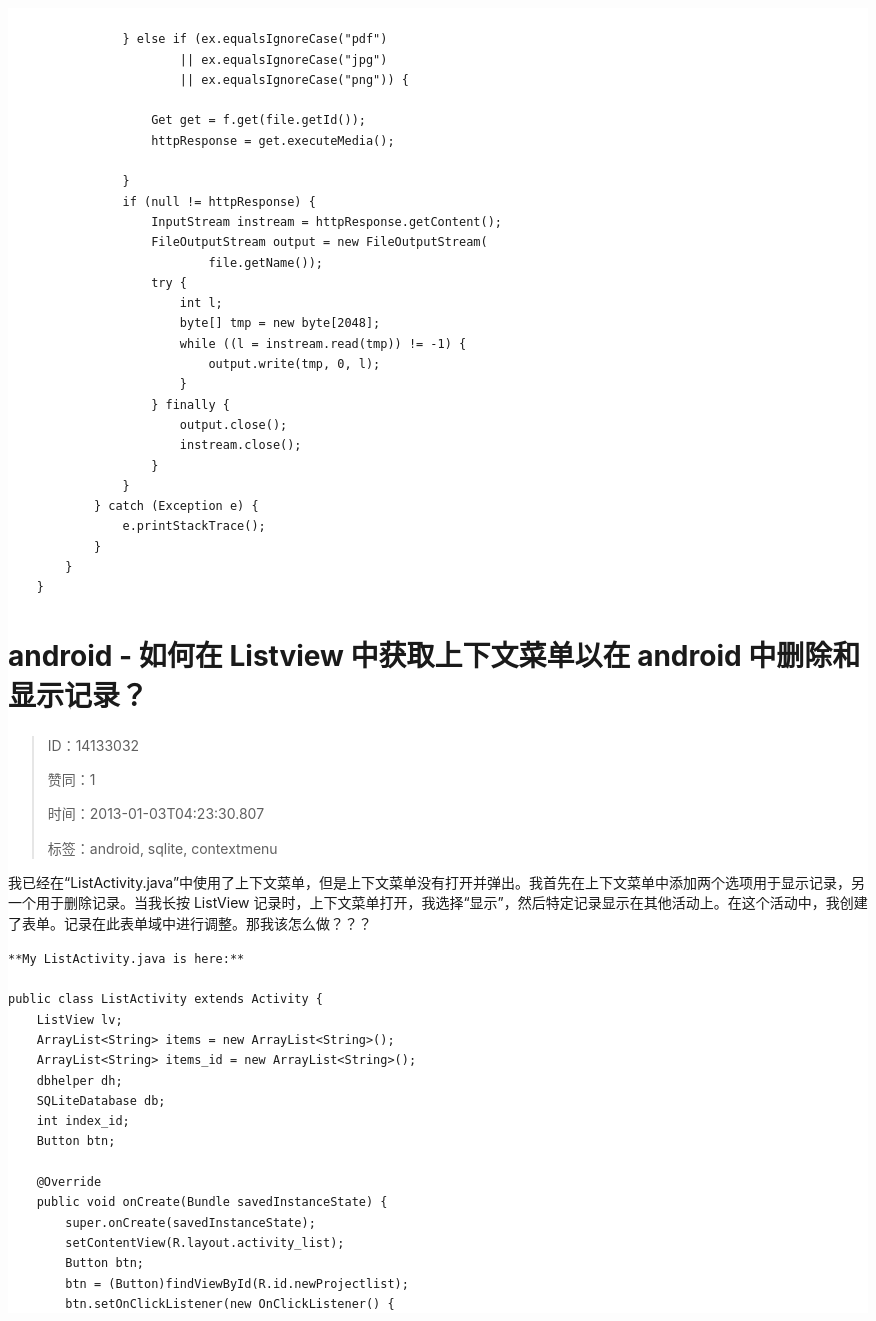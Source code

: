 ```

                } else if (ex.equalsIgnoreCase("pdf")
                        || ex.equalsIgnoreCase("jpg")
                        || ex.equalsIgnoreCase("png")) {

                    Get get = f.get(file.getId());
                    httpResponse = get.executeMedia();

                }
                if (null != httpResponse) {
                    InputStream instream = httpResponse.getContent();
                    FileOutputStream output = new FileOutputStream(
                            file.getName());
                    try {
                        int l;
                        byte[] tmp = new byte[2048];
                        while ((l = instream.read(tmp)) != -1) {
                            output.write(tmp, 0, l);
                        }
                    } finally {
                        output.close();
                        instream.close();
                    }
                }
            } catch (Exception e) {
                e.printStackTrace();
            }
        }
    } 
```

# android - 如何在 Listview 中获取上下文菜单以在 android 中删除和显示记录？

> ID：14133032
> 
> 赞同：1
> 
> 时间：2013-01-03T04:23:30.807
> 
> 标签：android, sqlite, contextmenu

我已经在“ListActivity.java”中使用了上下文菜单，但是上下文菜单没有打开并弹出。我首先在上下文菜单中添加两个选项用于显示记录，另一个用于删除记录。当我长按 ListView 记录时，上下文菜单打开，我选择“显示”，然后特定记录显示在其他活动上。在这个活动中，我创建了表单。记录在此表单域中进行调整。那我该怎么做？？？

```
**My ListActivity.java is here:**

public class ListActivity extends Activity {
    ListView lv;
    ArrayList<String> items = new ArrayList<String>();
    ArrayList<String> items_id = new ArrayList<String>();
    dbhelper dh;
    SQLiteDatabase db;
    int index_id;
    Button btn;

    @Override
    public void onCreate(Bundle savedInstanceState) {
        super.onCreate(savedInstanceState);
        setContentView(R.layout.activity_list);
        Button btn;
        btn = (Button)findViewById(R.id.newProjectlist);
        btn.setOnClickListener(new OnClickListener() {
```
